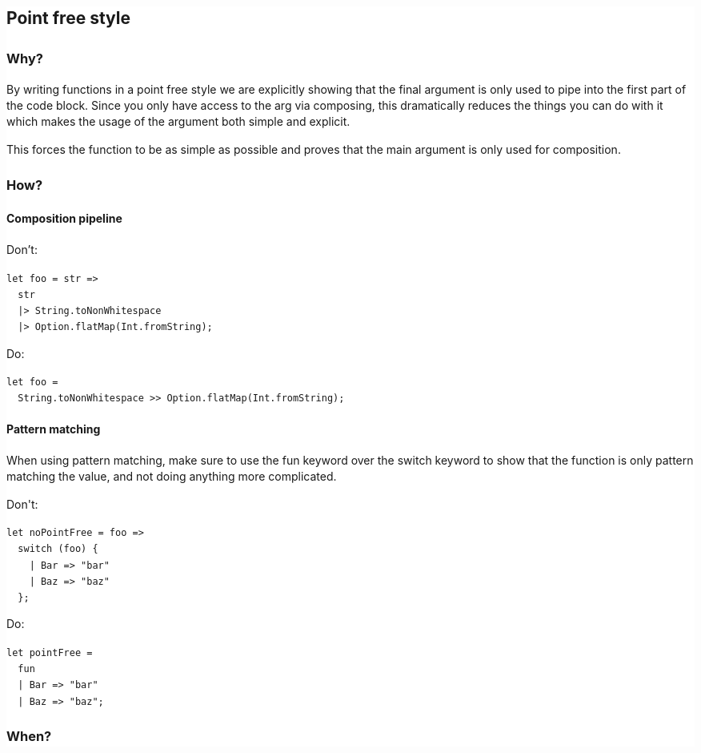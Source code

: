 ## Point free style

### Why?

By writing functions in a point free style we are explicitly showing that the final argument is only used to pipe into the first part of the code block. Since you only have access to the arg via composing, this dramatically reduces the things you can do with it which makes the usage of the argument both simple and explicit. 

This forces the function to be as simple as possible and proves that the main argument is only used for composition. 

### How?

#### Composition pipeline

Don’t:

```reasonml
let foo = str => 
  str 
  |> String.toNonWhitespace
  |> Option.flatMap(Int.fromString);
```

Do:

```reasonml
let foo = 
  String.toNonWhitespace >> Option.flatMap(Int.fromString);
```

#### Pattern matching

When using pattern matching, make sure to use the fun keyword over the switch keyword to show that the function is only pattern matching the value, and not doing anything more complicated.

Don't:

```reasonml
let noPointFree = foo => 
  switch (foo) {
    | Bar => "bar"
    | Baz => "baz"
  };
```

Do:

```reasonml
let pointFree =
  fun
  | Bar => "bar"
  | Baz => "baz";
```

### When?
